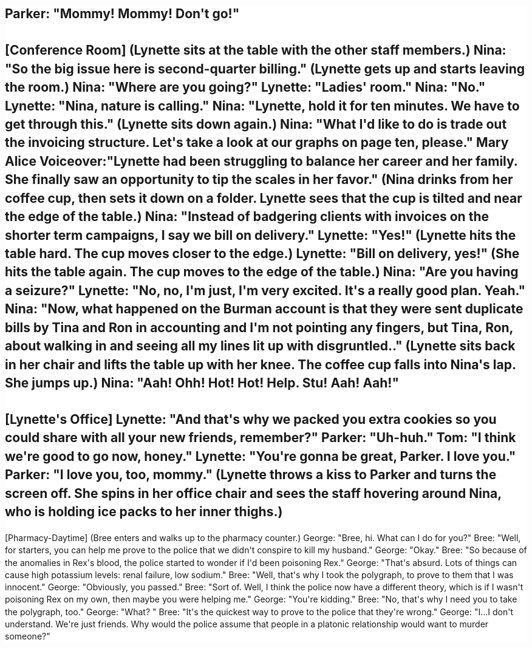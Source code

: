 Parker: "Mommy! Mommy! Don't go!"
--------------------------------------------------------------------------------
[Conference Room]
(Lynette sits at the table with the other staff members.) 
Nina: "So the big issue here is second-quarter billing."
(Lynette gets up and starts leaving the room.) 
Nina: "Where are you going?" 
Lynette: "Ladies' room." 
Nina: "No." 
Lynette: "Nina, nature is calling." 
Nina: "Lynette, hold it for ten minutes. We have to get through this."
(Lynette sits down again.) 
Nina: "What I'd like to do is trade out the invoicing structure. Let's take a look at our graphs on page ten, please."
Mary Alice Voiceover:"Lynette had been struggling to balance her career and her family. She finally saw an opportunity to tip the scales in her favor."
(Nina drinks from her coffee cup, then sets it down on a folder. Lynette sees that the cup is tilted and near the edge of the table.) 
Nina: "Instead of badgering clients with invoices on the shorter term campaigns, I say we bill on delivery." 
Lynette: "Yes!"
(Lynette hits the table hard. The cup moves closer to the edge.) 
Lynette: "Bill on delivery, yes!"
(She hits the table again. The cup moves to the edge of the table.) 
Nina: "Are you having a seizure?" 
Lynette: "No, no, I'm just, I'm very excited. It's a really good plan. Yeah." 
Nina: "Now, what happened on the Burman account is that they were sent duplicate bills by Tina and Ron in accounting and I'm not pointing any fingers, but Tina, Ron, about walking in and seeing all my lines lit up with disgruntled.."
(Lynette sits back in her chair and lifts the table up with her knee. The coffee cup falls into Nina's lap. She jumps up.) 
Nina: "Aah! Ohh! Hot! Hot! Help. Stu! Aah! Aah!"
--------------------------------------------------------------------------------
[Lynette's Office]
Lynette: "And that's why we packed you extra cookies so you could share with all your new friends, remember?" 
Parker: "Uh-huh." 
Tom: "I think we're good to go now, honey." 
Lynette: "You're gonna be great, Parker. I love you." 
Parker: "I love you, too, mommy."
(Lynette throws a kiss to Parker and turns the screen off. She spins in her office chair and sees the staff hovering around Nina, who is holding ice packs to her inner thighs.) 
--------------------------------------------------------------------------------
[Pharmacy-Daytime]
(Bree enters and walks up to the pharmacy counter.) 
George: "Bree, hi. What can I do for you?" 
Bree: "Well, for starters, you can help me prove to the police that we didn't conspire to kill my husband." 
George: "Okay." 
Bree: "So because of the anomalies in Rex's blood, the police started to wonder if I'd been poisoning Rex." 
George: "That's absurd. Lots of things can cause high potassium levels: renal failure, low sodium." 
Bree: "Well, that's why I took the polygraph, to prove to them that I was innocent." 
George: "Obviously, you passed." 
Bree: "Sort of. Well, I think the police now have a different theory, which is if I wasn't poisoning Rex on my own, then maybe you were helping me." 
George: "You're kidding." 
Bree: "No, that's why I need you to take the polygraph, too." 
George: "What? " 
Bree: "It's the quickest way to prove to the police that they're wrong." 
George: "I...I don't understand. We're just friends. Why would the police assume that people in a platonic relationship would want to murder someone?" 